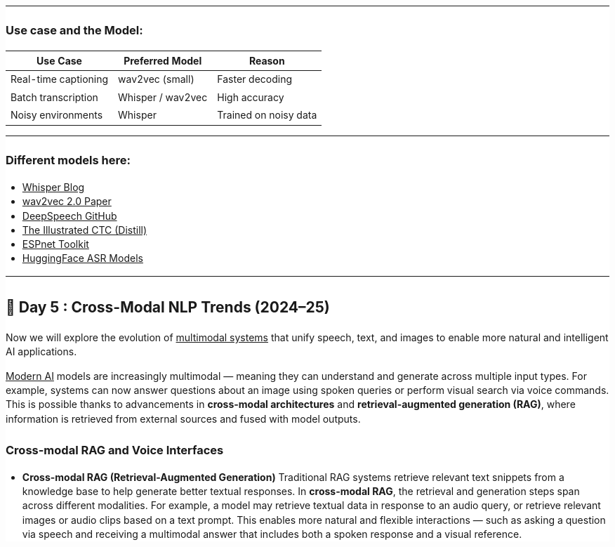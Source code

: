
---

### Use case and the Model:
| Use Case             | Preferred Model   | Reason                    |
|----------------------|-------------------|---------------------------|
| Real-time captioning | wav2vec (small)   | Faster decoding           |
| Batch transcription  | Whisper / wav2vec | High accuracy             |
| Noisy environments   | Whisper           | Trained on noisy data     |

---

### Different models here:

-  [Whisper Blog](https://openai.com/research/whisper)
-  [wav2vec 2.0 Paper](https://arxiv.org/abs/2006.11477)
-  [DeepSpeech GitHub](https://github.com/mozilla/DeepSpeech)
-  [The Illustrated CTC (Distill)](https://distill.pub/2017/ctc/)
-  [ESPnet Toolkit](https://github.com/espnet/espnet)
-  [HuggingFace ASR Models](https://huggingface.co/models?pipeline_tag=automatic-speech-recognition)


---




<a id="week9day5"></a>
## 👾 Day 5 : Cross-Modal NLP Trends (2024–25)

Now we will explore the evolution of [multimodal systems](https://introtodeeplearning.com/2017/lectures/Multimodal%20learning.pdf) that unify speech, text, and images to enable more natural and intelligent AI applications.

[Modern AI](https://www.aigrandcentral.com/directory/what-is-multimodal-ai-a-beginner-friendly-guide-that-actually-makes-sense-article-99.aspx) models are increasingly multimodal — meaning they can understand and generate across multiple input types. For example, systems can now answer questions about an image using spoken queries or perform visual search via voice commands. This is possible thanks to advancements in **cross-modal architectures** and **retrieval-augmented generation (RAG)**, where information is retrieved from external sources and fused with model outputs.



### Cross-modal RAG and Voice Interfaces

- **Cross-modal RAG (Retrieval-Augmented Generation)** 
  Traditional RAG systems retrieve relevant text snippets from a knowledge base to help generate better textual responses. In **cross-modal RAG**, the retrieval and generation steps span across different modalities. For example, a model may retrieve textual data in response to an audio query, or retrieve relevant images or audio clips based on a text prompt. 
  This enables more natural and flexible interactions — such as asking a question via speech and receiving a multimodal answer that includes both a spoken response and a visual reference.
  